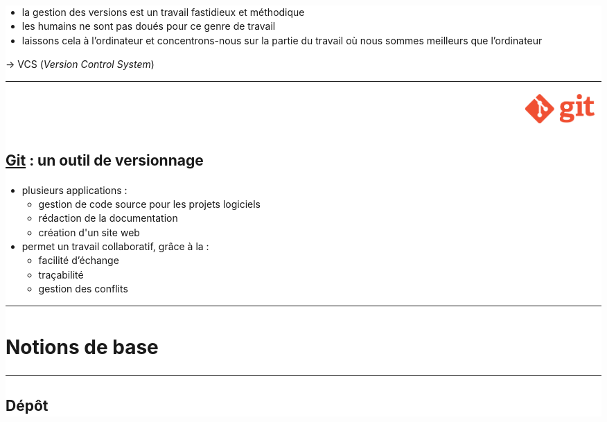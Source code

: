 - la gestion des versions est un travail fastidieux et méthodique
- les humains ne sont pas doués pour ce genre de travail
- laissons cela à l’ordinateur et concentrons-nous sur la partie du travail où nous sommes meilleurs que l’ordinateur

→ VCS (*Version Control System*)

---

<p align="right">
  <img width="100" height="50" style="margin-right:10px; vertical-align:right" src="img/logogit.png">
</p>


## [Git](https://git-scm.com/) : un outil de versionnage 

- plusieurs applications :
  - gestion de code source pour les projets logiciels 
  - rédaction de la documentation
  - création d'un site web
- permet un travail collaboratif, grâce à la :
  - facilité d’échange
  - traçabilité
  - gestion des conflits

---

# Notions de base

---

## Dépôt
